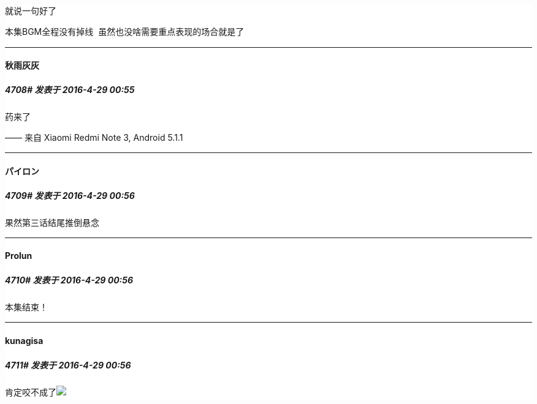 
就说一句好了

本集BGM全程没有掉线  虽然也没啥需要重点表现的场合就是了







*****

####  秋雨灰灰  
##### 4708#       发表于 2016-4-29 00:55




药来了


—— 来自 Xiaomi Redmi Note 3, Android 5.1.1







*****

####  パイロン  
##### 4709#       发表于 2016-4-29 00:56




果然第三话结尾推倒悬念







*****

####  Prolun  
##### 4710#       发表于 2016-4-29 00:56




本集结束！







*****

####  kunagisa  
##### 4711#       发表于 2016-4-29 00:56




肯定咬不成了<img src="https://static.saraba1st.com/image/smiley/face/31.gif" referrerpolicy="no-referrer">
